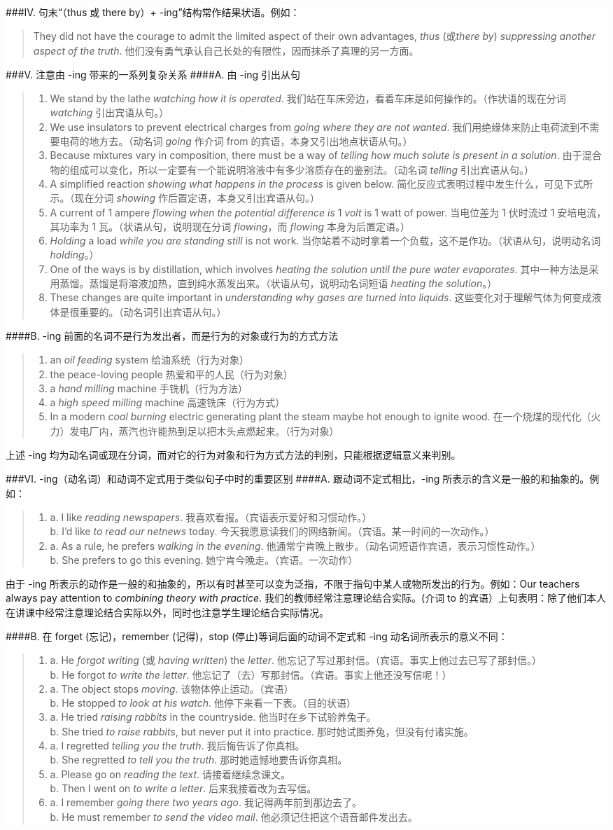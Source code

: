 ###Ⅳ. 句末“（thus 或 there by）+ -ing”结构常作结果状语。例如：  
>They did not have the courage to admit the limited aspect of their own advantages, *thus* (或*there by*) *suppressing another aspect of the truth*. 他们没有勇气承认自己长处的有限性，因而抹杀了真理的另一方面。

###Ⅴ. 注意由 -ing 带来的一系列复杂关系
####A. 由 -ing 引出从句
>1. We stand by the lathe *watching how it is operated*. 我们站在车床旁边，看着车床是如何操作的。（作状语的现在分词 *watching* 引出宾语从句。）
>2. We use insulators to prevent electrical charges from *going where they are not wanted*. 我们用绝缘体来防止电荷流到不需要电荷的地方去。（动名词 *going* 作介词 from 的宾语，本身又引出地点状语从句。）
>3. Because mixtures vary in composition, there must be a way of *telling how much solute is present in a solution*. 由于混合物的组成可以变化，所以一定要有一个能说明溶液中有多少溶质存在的鉴别法。（动名词 *telling* 引出宾语从句。）
>4. A simplified reaction *showing what happens in the process* is given below. 简化反应式表明过程中发生什么，可见下式所示。（现在分词 *showing* 作后置定语，本身又引出宾语从句。）
>5. A current of 1 ampere *flowing when the potential difference is* 1 *volt* is 1 watt of power. 当电位差为 1 伏时流过 1 安培电流，其功率为 1 瓦。（状语从句，说明现在分词 *flowing*，而 *flowing* 本身为后置定语。）
>6. *Holding* a load *while you are standing still* is not work. 当你站着不动时拿着一个负载，这不是作功。（状语从句，说明动名词 *holding*。）
>7. One of the ways is by distillation, which involves *heating the solution until the pure water evaporates*. 其中一种方法是采用蒸馏。蒸馏是将溶液加热，直到纯水蒸发出来。（状语从句，说明动名词短语 *heating the solution*。）
>8. These changes are quite important in *understanding why gases are turned into liquids*. 这些变化对于理解气体为何变成液体是很重要的。（动名词引出宾语从句。）

####B. -ing 前面的名词不是行为发出者，而是行为的对象或行为的方式方法
>1. an *oil feeding* system 给油系统（行为对象）
>2. the peace-loving people 热爱和平的人民（行为对象）
>3. a *hand milling* machine 手铣机（行为方法）
>4. a *high speed milling* machine 高速铣床（行为方式）
>5. In a modern *coal burning* electric generating plant the steam maybe hot enough to ignite wood. 在一个烧煤的现代化（火力）发电厂内，蒸汽也许能热到足以把木头点燃起来。（行为对象）

上述 -ing 均为动名词或现在分词，而对它的行为对象和行为方式方法的判别，只能根据逻辑意义来判别。

###Ⅵ. -ing（动名词）和动词不定式用于类似句子中时的重要区别
####A. 跟动词不定式相比，-ing 所表示的含义是一般的和抽象的。例如：
>1. a. I like *reading newspapers*. 我喜欢看报。（宾语表示爱好和习惯动作。）<br />b. I’d like *to read our netnews* today. 今天我愿意读我们的网络新闻。（宾语。某一时间的一次动作。）
>2. a. As a rule, he prefers *walking in the evening*. 他通常宁肯晚上散步。（动名词短语作宾语，表示习惯性动作。）<br />b. She prefers to go this evening. 她宁肯今晚走。（宾语。一次动作）

由于 -ing 所表示的动作是一般的和抽象的，所以有时甚至可以变为泛指，不限于指句中某人或物所发出的行为。例如：Our teachers always pay attention to *combining theory with practice*. 我们的教师经常注意理论结合实际。(介词 to 的宾语）上句表明：除了他们本人在讲课中经常注意理论结合实际以外，同时也注意学生理论结合实际情况。

####B. 在 forget (忘记)，remember (记得)，stop (停止)等词后面的动词不定式和 -ing 动名词所表示的意义不同：
>1. a. He *forgot writing* (或 *having written*) the *letter*. 他忘记了写过那封信。（宾语。事实上他过去已写了那封信。）<br />b. He forgot *to write the letter*. 他忘记了（去）写那封信。（宾语。事实上他还没写信呢！）
>2. a. The object stops *moving*. 该物体停止运动。（宾语）<br />b. He stopped *to look at his watch*. 他停下来看一下表。（目的状语）
>3. a. He tried *raising rabbits* in the countryside. 他当时在乡下试验养兔子。<br />b. She tried *to raise rabbits*, but never put it into practice. 那时她试图养兔，但没有付诸实施。
>4. a. I regretted *telling you the truth*. 我后悔告诉了你真相。<br />b. She regretted *to tell you the truth*. 那时她遗憾地要告诉你真相。
>5. a. Please go on *reading the text*. 请接着继续念课文。<br />b. Then I went on *to write a letter*. 后来我接着改为去写信。
>6. a. I remember *going there two years ago*. 我记得两年前到那边去了。<br />b. He must remember *to send the video mail*. 他必须记住把这个语音邮件发出去。
